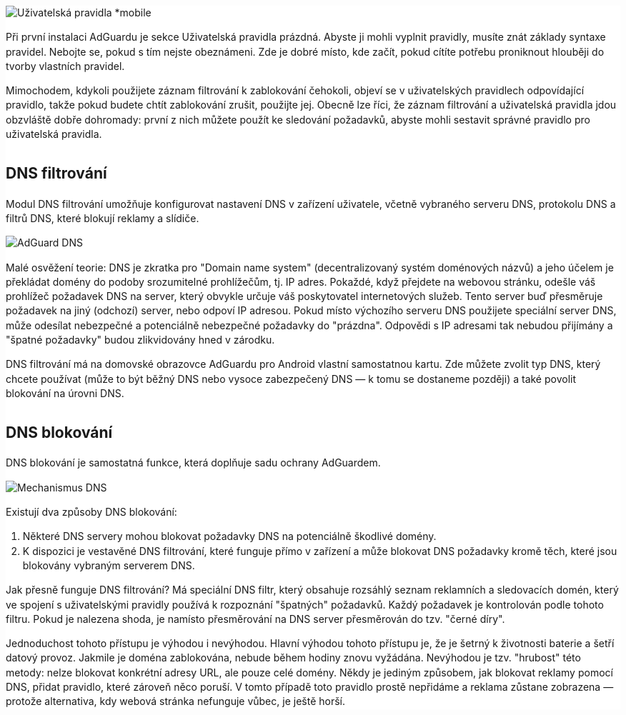 ![Uživatelská pravidla *mobile](https://cdn.adtidy.org/content/kb/ad_blocker/android/features/user-rules.png)

Při první instalaci AdGuardu je sekce Uživatelská pravidla prázdná. Abyste ji mohli vyplnit pravidly, musíte znát základy syntaxe pravidel. Nebojte se, pokud s tím nejste obeznámeni. Zde je dobré místo, kde začít, pokud cítíte potřebu proniknout hlouběji do tvorby vlastních pravidel.

Mimochodem, kdykoli použijete záznam filtrování k zablokování čehokoli, objeví se v uživatelských pravidlech odpovídající pravidlo, takže pokud budete chtít zablokování zrušit, použijte jej. Obecně lze říci, že záznam filtrování a uživatelská pravidla jdou obzvláště dobře dohromady: první z nich můžete použít ke sledování požadavků, abyste mohli sestavit správné pravidlo pro uživatelská pravidla.

## DNS filtrování

Modul DNS filtrování umožňuje konfigurovat nastavení DNS v zařízení uživatele, včetně vybraného serveru DNS, protokolu DNS a filtrů DNS, které blokují reklamy a slídiče.

![AdGuard DNS](https://cdn.adtidy.org/public/Adguard/kb/DNS_filtering/adguard_dns_en.jpg)

Malé osvěžení teorie: DNS je zkratka pro "Domain name system" (decentralizovaný systém doménových názvů) a jeho účelem je překládat domény do podoby srozumitelné prohlížečům, tj. IP adres. Pokaždé, když přejdete na webovou stránku, odešle váš prohlížeč požadavek DNS na server, který obvykle určuje váš poskytovatel internetových služeb. Tento server buď přesměruje požadavek na jiný (odchozí) server, nebo odpoví IP adresou. Pokud místo výchozího serveru DNS použijete speciální server DNS, může odesílat nebezpečné a potenciálně nebezpečné požadavky do "prázdna". Odpovědi s IP adresami tak nebudou přijímány a "špatné požadavky" budou zlikvidovány hned v zárodku.

DNS filtrování má na domovské obrazovce AdGuardu pro Android vlastní samostatnou kartu. Zde můžete zvolit typ DNS, který chcete používat (může to být běžný DNS nebo vysoce zabezpečený DNS — k tomu se dostaneme později) a také povolit blokování na úrovni DNS.

## DNS blokování

DNS blokování je samostatná funkce, která doplňuje sadu ochrany AdGuardem.

![Mechanismus DNS](https://cdn.adtidy.org/public/Adguard/Blog/android-features/DNS-mechanism.jpg)

Existují dva způsoby DNS blokování:

1. Některé DNS servery mohou blokovat požadavky DNS na potenciálně škodlivé domény.
2. K dispozici je vestavěné DNS filtrování, které funguje přímo v zařízení a může blokovat DNS požadavky kromě těch, které jsou blokovány vybraným serverem DNS.

Jak přesně funguje DNS filtrování? Má speciální DNS filtr, který obsahuje rozsáhlý seznam reklamních a sledovacích domén, který ve spojení s uživatelskými pravidly používá k rozpoznání "špatných" požadavků. Každý požadavek je kontrolován podle tohoto filtru. Pokud je nalezena shoda, je namísto přesměrování na DNS server přesměrován do tzv. "černé díry".

Jednoduchost tohoto přístupu je výhodou i nevýhodou. Hlavní výhodou tohoto přístupu je, že je šetrný k životnosti baterie a šetří datový provoz. Jakmile je doména zablokována, nebude během hodiny znovu vyžádána. Nevýhodou je tzv. "hrubost" této metody: nelze blokovat konkrétní adresy URL, ale pouze celé domény. Někdy je jediným způsobem, jak blokovat reklamy pomocí DNS, přidat pravidlo, které zároveň něco poruší. V tomto případě toto pravidlo prostě nepřidáme a reklama zůstane zobrazena — protože alternativa, kdy webová stránka nefunguje vůbec, je ještě horší.
